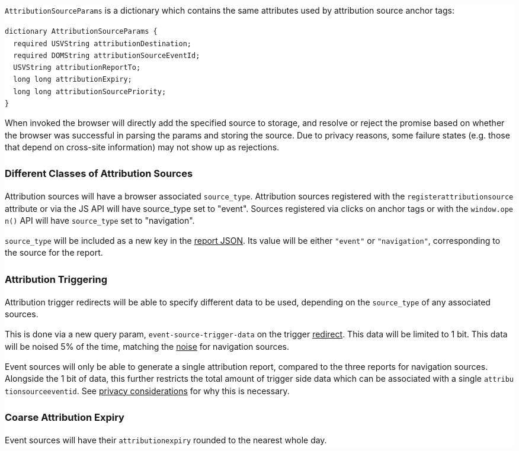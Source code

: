 `AttributionSourceParams` is a dictionary which contains the same attributes
used by attribution source anchor tags:

```
dictionary AttributionSourceParams {
  required USVString attributionDestination;
  required DOMString attributionSourceEventId;
  USVString attributionReportTo;
  long long attributionExpiry;
  long long attributionSourcePriority;
}
```

When invoked the browser will directly add the specified source to storage, and
resolve or reject the promise based on whether the browser was successful in
parsing the params and storing the source. Due to privacy reasons, some failure
states (e.g. those that depend on cross-site information) may not show up as
rejections.


### Different Classes of Attribution Sources

Attribution sources will have a browser associated `source_type`. Attribution
sources registered with the `registerattributionsource` attribute or via the JS
API  will have source_type set to "event". Sources registered via clicks on
anchor tags or with the `window.open()` API will have `source_type` set to
"navigation".

`source_type` will be included as a new key in the [report
JSON](https://github.com/WICG/conversion-measurement-api/blob/main/event_attribution_reporting_clicks.md#attribution-reports).
Its value will be either `"event"` or `"navigation"`, corresponding to the
source for the report.


### Attribution Triggering

Attribution trigger redirects will be able to specify different data to be used,
depending on the `source_type` of any associated sources.

This is done via a new query param, `event-source-trigger-data` on the trigger
[redirect](event_attribution_reporting_clicks.md#triggering-attribution). This
data will be limited to 1 bit. This data will be noised 5% of the time, matching
the [noise](event_attribution_reporting_clicks.md#data-limits-and-noise) for
navigation sources.

Event sources will only be able to generate a single attribution report,
compared to the three reports for navigation sources. Alongside the 1 bit of
data, this further restricts the total amount of trigger side data which can be
associated with a single `attributionsourceeventid`. See [privacy
considerations](#privacy-considerations) for why this is necessary.


### Coarse Attribution Expiry

Event sources will have their `attributionexpiry` rounded to the nearest whole
day.
